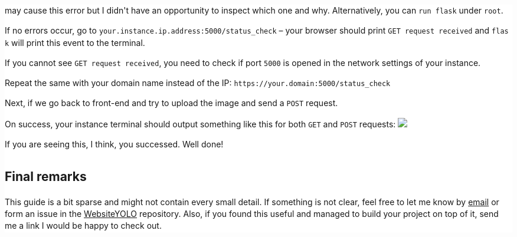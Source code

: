may cause this error
but I didn't have an opportunity to inspect which one and why.
Alternatively, you can `run flask` under `root`.

If no errors occur, go to `your.instance.ip.address:5000/status_check`
– your browser should print `GET request received` and `flask` will print this event to the terminal.

If you cannot see `GET request received`, you need to check if port `5000` is opened in the network settings of your instance.

Repeat the same with your domain name instead of the IP: `https://your.domain:5000/status_check`

Next, if we go back to front-end and try to upload the image and send a `POST` request.

On success, your instance terminal should output something like this for both `GET` and `POST` requests:
![](_readme_assets/flask_terminal.png)

If you are seeing this, I think, you successed. Well done!

## Final remarks
This guide is a bit sparse and might not contain every small detail.
If something is not clear, feel free to let me know by [email](mailto:vladimir.d.iashin@gmail.com) or form an issue in the [WebsiteYOLO](https://github.com/v-iashin/WebsiteYOLO/issues) repository.
Also, if you found this useful and managed to build your project on top of it, send me a link I would be happy to check out.
